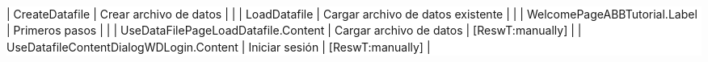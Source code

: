 | CreateDatafile                                                     | Crear archivo de datos                                                                                                                                                                                                                                                                                                                                                                                                                                                                                                                                                                                                                                                                                                                                                                                                                                                                                                                                                                  |                  |
| LoadDatafile                                                       | Cargar archivo de datos existente                                                                                                                                                                                                                                                                                                                                                                                                                                                                                                                                                                                                                                                                                                                                                                                                                                                                                                                                                       |                  |
| WelcomePageABBTutorial.Label                                       | Primeros pasos                                                                                                                                                                                                                                                                                                                                                                                                                                                                                                                                                                                                                                                                                                                                                                                                                                                                                                                                                                          |                  |
| UseDataFilePageLoadDatafile.Content                                | Cargar archivo de datos                                                                                                                                                                                                                                                                                                                                                                                                                                                                                                                                                                                                                                                                                                                                                                                                                                                                                                                                                                 | [ReswT:manually] |
| UseDatafileContentDialogWDLogin.Content                            | Iniciar sesión                                                                                                                                                                                                                                                                                                                                                                                                                                                                                                                                                                                                                                                                                                                                                                                                                                                                                                                                                                          | [ReswT:manually] |